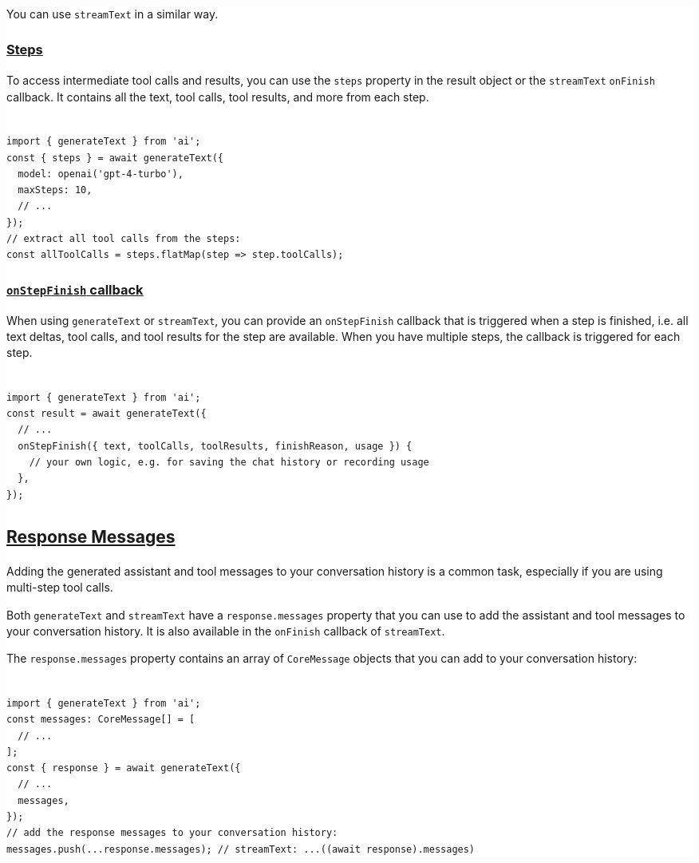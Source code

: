 
You can use `streamText` in a similar way.

### [Steps](#steps)

To access intermediate tool calls and results, you can use the `steps` property in the result object or the `streamText` `onFinish` callback. It contains all the text, tool calls, tool results, and more from each step.

```

import { generateText } from 'ai';
const { steps } = await generateText({
  model: openai('gpt-4-turbo'),
  maxSteps: 10,
  // ...
});
// extract all tool calls from the steps:
const allToolCalls = steps.flatMap(step => step.toolCalls);
```


### [`onStepFinish` callback](#onstepfinish-callback)

When using `generateText` or `streamText`, you can provide an `onStepFinish` callback that is triggered when a step is finished, i.e. all text deltas, tool calls, and tool results for the step are available. When you have multiple steps, the callback is triggered for each step.

```

import { generateText } from 'ai';
const result = await generateText({
  // ...
  onStepFinish({ text, toolCalls, toolResults, finishReason, usage }) {
    // your own logic, e.g. for saving the chat history or recording usage
  },
});
```


[Response Messages](#response-messages)
---------------------------------------

Adding the generated assistant and tool messages to your conversation history is a common task, especially if you are using multi-step tool calls.

Both `generateText` and `streamText` have a `response.messages` property that you can use to add the assistant and tool messages to your conversation history. It is also available in the `onFinish` callback of `streamText`.

The `response.messages` property contains an array of `CoreMessage` objects that you can add to your conversation history:

```

import { generateText } from 'ai';
const messages: CoreMessage[] = [
  // ...
];
const { response } = await generateText({
  // ...
  messages,
});
// add the response messages to your conversation history:
messages.push(...response.messages); // streamText: ...((await response).messages)
```
